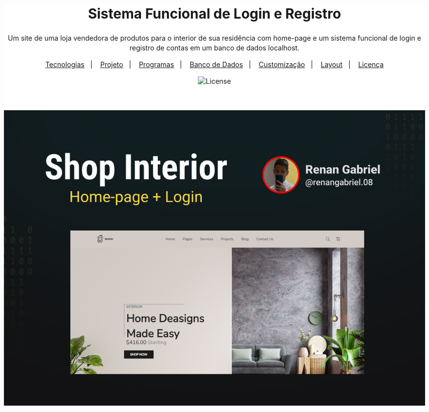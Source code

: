 <h1 align="center"> Sistema Funcional de Login e Registro </h1>

<p align="center">
Um site de uma loja vendedora de produtos para o interior de sua residência com home-page e um sistema funcional de login e registro de contas em um banco de dados localhost.
</p>

<p align="center">
  <a href="#-tecnologias">Tecnologias</a>&nbsp;&nbsp;&nbsp;|&nbsp;&nbsp;&nbsp;
  <a href="#-projeto">Projeto</a>&nbsp;&nbsp;&nbsp;|&nbsp;&nbsp;&nbsp;
  <a href="#-programas">Programas</a>&nbsp;&nbsp;&nbsp;|&nbsp;&nbsp;&nbsp;
  <a href="#-banco-de-dados">Banco de Dados</a>&nbsp;&nbsp;&nbsp;|&nbsp;&nbsp;&nbsp;
  <a href="#-customização">Customização</a>&nbsp;&nbsp;&nbsp;|&nbsp;&nbsp;&nbsp;
  <a href="#-layout">Layout</a>&nbsp;&nbsp;&nbsp;|&nbsp;&nbsp;&nbsp;
  <a href="#memo-licença">Licença</a>
</p>

<p align="center">
  <img alt="License" src="https://img.shields.io/static/v1?label=license&message=MIT&color=49AA26&labelColor=000000">
</p>

<br>

<p align="center">
  <img alt="Shop Interior" src=".github/capa.png" width="100%">
</p>
